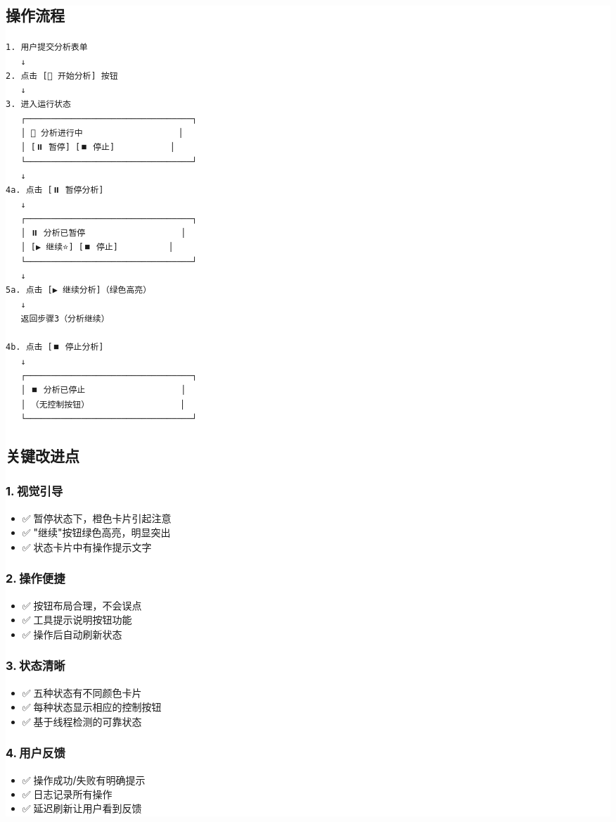 ## 操作流程

```
1. 用户提交分析表单
   ↓
2. 点击 [🚀 开始分析] 按钮
   ↓
3. 进入运行状态
   ┌─────────────────────────────────┐
   │ 🔄 分析进行中                   │
   │ [⏸️ 暂停] [⏹️ 停止]           │
   └─────────────────────────────────┘
   ↓
4a. 点击 [⏸️ 暂停分析]
   ↓
   ┌─────────────────────────────────┐
   │ ⏸️ 分析已暂停                   │
   │ [▶️ 继续⭐] [⏹️ 停止]          │
   └─────────────────────────────────┘
   ↓
5a. 点击 [▶️ 继续分析]（绿色高亮）
   ↓
   返回步骤3（分析继续）

4b. 点击 [⏹️ 停止分析]
   ↓
   ┌─────────────────────────────────┐
   │ ⏹️ 分析已停止                   │
   │ （无控制按钮）                  │
   └─────────────────────────────────┘
```

## 关键改进点

### 1. 视觉引导
- ✅ 暂停状态下，橙色卡片引起注意
- ✅ "继续"按钮绿色高亮，明显突出
- ✅ 状态卡片中有操作提示文字

### 2. 操作便捷
- ✅ 按钮布局合理，不会误点
- ✅ 工具提示说明按钮功能
- ✅ 操作后自动刷新状态

### 3. 状态清晰
- ✅ 五种状态有不同颜色卡片
- ✅ 每种状态显示相应的控制按钮
- ✅ 基于线程检测的可靠状态

### 4. 用户反馈
- ✅ 操作成功/失败有明确提示
- ✅ 日志记录所有操作
- ✅ 延迟刷新让用户看到反馈
